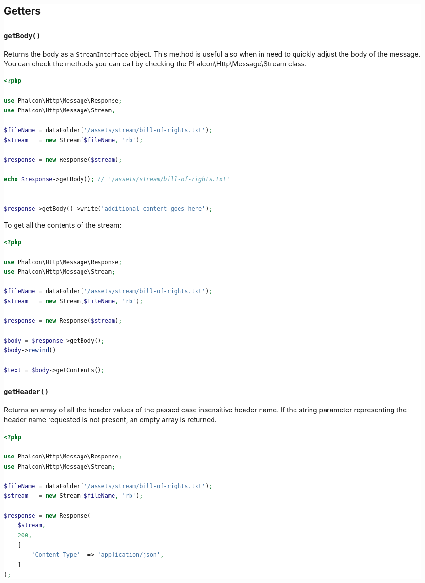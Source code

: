 ## Getters

### `getBody()`

Returns the body as a `StreamInterface` object. This method is useful also when in need to quickly adjust the body of the message. You can check the methods you can call by checking the [Phalcon\Http\Message\Stream](http-stream) class.

```php
<?php

use Phalcon\Http\Message\Response;
use Phalcon\Http\Message\Stream;

$fileName = dataFolder('/assets/stream/bill-of-rights.txt');
$stream   = new Stream($fileName, 'rb');

$response = new Response($stream);

echo $response->getBody(); // '/assets/stream/bill-of-rights.txt'


$response->getBody()->write('additional content goes here');
```

To get all the contents of the stream:

```php
<?php

use Phalcon\Http\Message\Response;
use Phalcon\Http\Message\Stream;

$fileName = dataFolder('/assets/stream/bill-of-rights.txt');
$stream   = new Stream($fileName, 'rb');

$response = new Response($stream);

$body = $response->getBody();
$body->rewind()

$text = $body->getContents();
```

### `getHeader()`

Returns an array of all the header values of the passed case insensitive header name. If the string parameter representing the header name requested is not present, an empty array is returned.

```php
<?php

use Phalcon\Http\Message\Response;
use Phalcon\Http\Message\Stream;

$fileName = dataFolder('/assets/stream/bill-of-rights.txt');
$stream   = new Stream($fileName, 'rb');

$response = new Response(
    $stream,
    200,
    [
        'Content-Type'  => 'application/json',
    ]
);

```